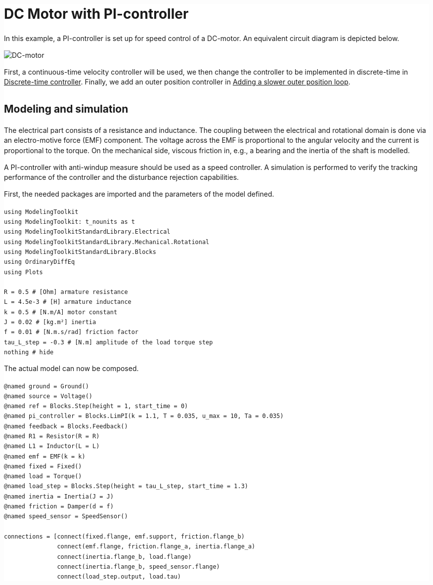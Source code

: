 # DC Motor with PI-controller

In this example, a PI-controller is set up for speed control of a DC-motor. An equivalent circuit diagram is depicted below.

![DC-motor](https://user-images.githubusercontent.com/50108075/196108356-0e8605e3-61a9-4006-8559-786252e55928.png)

First, a continuous-time velocity controller will be used, we then change the controller to be implemented in discrete-time in [Discrete-time controller](@ref). Finally, we add an outer position controller in [Adding a slower outer position loop](@ref).

## Modeling and simulation

The electrical part consists of a resistance and inductance. The coupling between the electrical and rotational domain is done via an electro-motive force (EMF) component. The voltage across the EMF is proportional to the angular velocity and the current is proportional to the torque. On the mechanical side, viscous friction in, e.g., a bearing and the inertia of the shaft is modelled.

A PI-controller with anti-windup measure should be used as a speed controller. A simulation is performed to verify the tracking performance of the controller and the disturbance rejection capabilities.

First, the needed packages are imported and the parameters of the model defined.

```@example dc_motor_pi
using ModelingToolkit
using ModelingToolkit: t_nounits as t
using ModelingToolkitStandardLibrary.Electrical
using ModelingToolkitStandardLibrary.Mechanical.Rotational
using ModelingToolkitStandardLibrary.Blocks
using OrdinaryDiffEq
using Plots

R = 0.5 # [Ohm] armature resistance
L = 4.5e-3 # [H] armature inductance
k = 0.5 # [N.m/A] motor constant
J = 0.02 # [kg.m²] inertia
f = 0.01 # [N.m.s/rad] friction factor
tau_L_step = -0.3 # [N.m] amplitude of the load torque step
nothing # hide
```

The actual model can now be composed.

```@example dc_motor_pi
@named ground = Ground()
@named source = Voltage()
@named ref = Blocks.Step(height = 1, start_time = 0)
@named pi_controller = Blocks.LimPI(k = 1.1, T = 0.035, u_max = 10, Ta = 0.035)
@named feedback = Blocks.Feedback()
@named R1 = Resistor(R = R)
@named L1 = Inductor(L = L)
@named emf = EMF(k = k)
@named fixed = Fixed()
@named load = Torque()
@named load_step = Blocks.Step(height = tau_L_step, start_time = 1.3)
@named inertia = Inertia(J = J)
@named friction = Damper(d = f)
@named speed_sensor = SpeedSensor()

connections = [connect(fixed.flange, emf.support, friction.flange_b)
               connect(emf.flange, friction.flange_a, inertia.flange_a)
               connect(inertia.flange_b, load.flange)
               connect(inertia.flange_b, speed_sensor.flange)
               connect(load_step.output, load.tau)
```